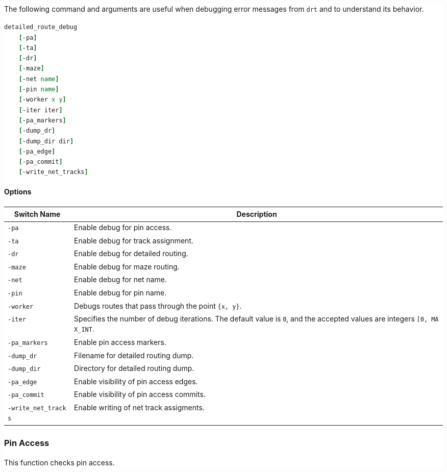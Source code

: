 The following command and arguments are useful when debugging error
messages from `drt` and to understand its behavior.

```tcl
detailed_route_debug 
    [-pa]
    [-ta]
    [-dr]
    [-maze]
    [-net name]
    [-pin name]
    [-worker x y]
    [-iter iter]
    [-pa_markers]
    [-dump_dr]
    [-dump_dir dir]
    [-pa_edge]
    [-pa_commit]
    [-write_net_tracks]
```

#### Options

| Switch Name | Description |
| ----- | ----- |
| `-pa` | Enable debug for pin access. |
| `-ta` | Enable debug for track assignment. |
| `-dr` | Enable debug for detailed routing. |
| `-maze` | Enable debug for maze routing. | 
| `-net` | Enable debug for net name. |
| `-pin` | Enable debug for pin name. |
| `-worker` | Debugs routes that pass through the point `{x, y}`. |
| `-iter` | Specifies the number of debug iterations. The default value is `0`, and the accepted values are integers `[0, MAX_INT`. |
| `-pa_markers` | Enable pin access markers. |
| `-dump_dr` | Filename for detailed routing dump. |
| `-dump_dir` | Directory for detailed routing dump. |
| `-pa_edge` | Enable visibility of pin access edges. |
| `-pa_commit` | Enable visibility of pin access commits. |
| `-write_net_tracks` | Enable writing of net track assigments. |

### Pin Access

This function checks pin access.
